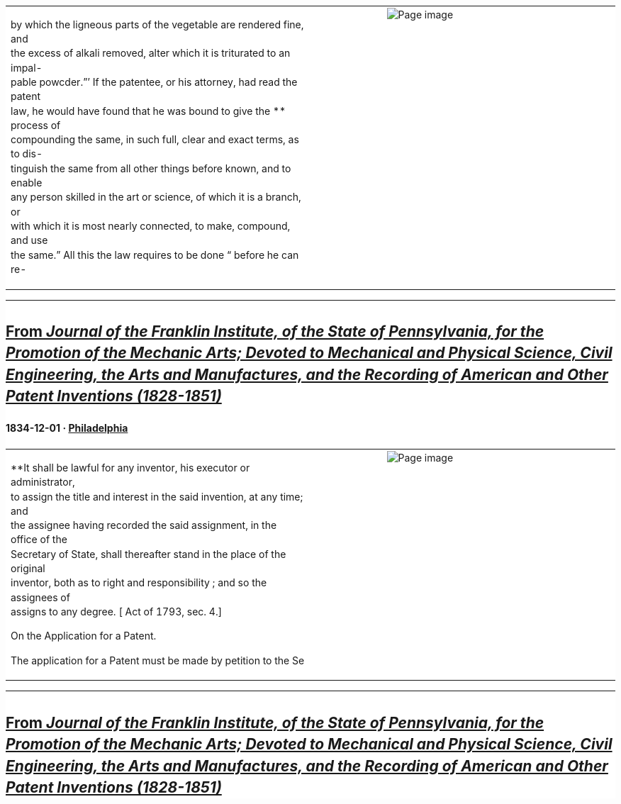 <table style="width: 100%;"><tr><td style="width: 50%">

  
by which the ligneous parts of the vegetable are rendered fine, and  
the excess of alkali removed, alter which it is triturated to an impal-  
pable powcder.”’ If the patentee, or his attorney, had read the patent  
law, he would have found that he was bound to give the ** process of  
compounding the same, in such full, clear and exact terms, as to dis-  
tinguish the same from all other things before known, and to enable  
any person skilled in the art or science, of which it is a branch, or  
with which it is most nearly connected, to make, compound, and use  
the same.” All this the law requires to be done “ before he can re-
</td><td style="width: 50%; max-height: 75%; margin: auto; display: block;">
<img alt="Page image" src="https://iiif.archive.org/image/iiif/2/sim_journal-of-the-franklin-institute_1834-10_14_4%2Fsim_journal-of-the-franklin-institute_1834-10_14_4_jp2.zip%2Fsim_journal-of-the-franklin-institute_1834-10_14_4_jp2%2Fsim_journal-of-the-franklin-institute_1834-10_14_4_0014.jp2/pct:12.274549098196394,66.96428571428571,71.19238476953907,13.018433179723502/600,/0/default.jpg"/>
</td>
</tr></table>

---

## [From _Journal of the Franklin Institute, of the State of Pennsylvania, for the Promotion of the Mechanic Arts; Devoted to Mechanical and Physical Science, Civil Engineering, the Arts and Manufactures, and the Recording of American and Other Patent Inventions (1828-1851)_](https://archive.org/details/sim_journal-of-the-franklin-institute_1834-12_14_6/page/n13/mode/1up?view=theater)

#### 1834-12-01 &middot; [Philadelphia](http://dbpedia.org/resource/Philadelphia)

<table style="width: 100%;"><tr><td style="width: 50%">

  
  
**It shall be lawful for any inventor, his executor or administrator,  
to assign the title and interest in the said invention, at any time; and  
the assignee having recorded the said assignment, in the office of the  
Secretary of State, shall thereafter stand in the place of the original  
inventor, both as to right and responsibility ; and so the assignees of  
assigns to any degree. [ Act of 1793, sec. 4.]  
  
On the Application for a Patent.  
  
The application for a Patent must be made by petition to the Se
</td><td style="width: 50%; max-height: 75%; margin: auto; display: block;">
<img alt="Page image" src="https://iiif.archive.org/image/iiif/2/sim_journal-of-the-franklin-institute_1834-12_14_6%2Fsim_journal-of-the-franklin-institute_1834-12_14_6_jp2.zip%2Fsim_journal-of-the-franklin-institute_1834-12_14_6_jp2%2Fsim_journal-of-the-franklin-institute_1834-12_14_6_0013.jp2/pct:14.879759519038076,28.103448275862068,71.84368737474949,13.10344827586207/600,/0/default.jpg"/>
</td>
</tr></table>

---

## [From _Journal of the Franklin Institute, of the State of Pennsylvania, for the Promotion of the Mechanic Arts; Devoted to Mechanical and Physical Science, Civil Engineering, the Arts and Manufactures, and the Recording of American and Other Patent Inventions (1828-1851)_](https://archive.org/details/sim_journal-of-the-franklin-institute_1834-12_14_6/page/n13/mode/1up?view=theater)
